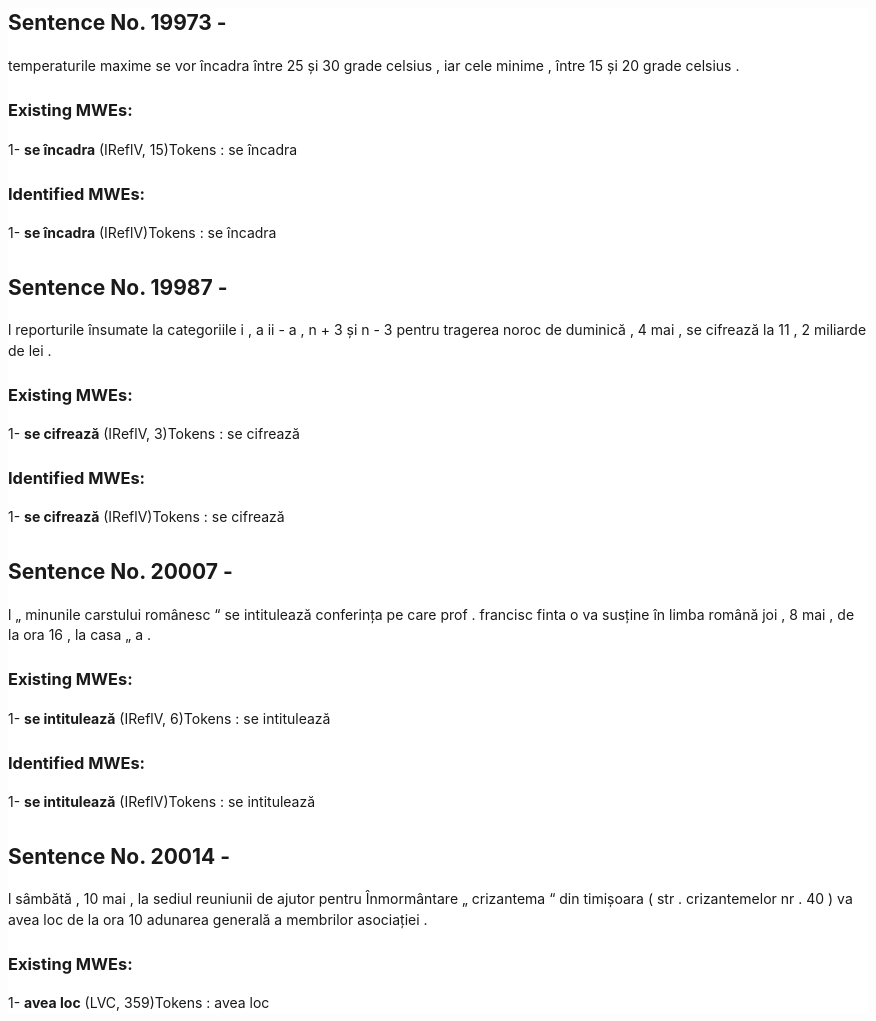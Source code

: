 ## Sentence No. 19973 - 
temperaturile maxime se vor încadra între 25 și 30 grade celsius , iar cele minime , între 15 și 20 grade celsius . 
### Existing MWEs: 
1- **se încadra** (IReflV, 15)Tokens : 
se
încadra

### Identified MWEs: 
1- **se încadra** (IReflV)Tokens : 
se
încadra

## Sentence No. 19987 - 
l reporturile însumate la categoriile i , a ii - a , n + 3 și n - 3 pentru tragerea noroc de duminică , 4 mai , se cifrează la 11 , 2 miliarde de lei . 
### Existing MWEs: 
1- **se cifrează** (IReflV, 3)Tokens : 
se
cifrează

### Identified MWEs: 
1- **se cifrează** (IReflV)Tokens : 
se
cifrează

## Sentence No. 20007 - 
l „ minunile carstului românesc “ se intitulează conferința pe care prof . francisc finta o va susține în limba română joi , 8 mai , de la ora 16 , la casa „ a . 
### Existing MWEs: 
1- **se intitulează** (IReflV, 6)Tokens : 
se
intitulează

### Identified MWEs: 
1- **se intitulează** (IReflV)Tokens : 
se
intitulează

## Sentence No. 20014 - 
l sâmbătă , 10 mai , la sediul reuniunii de ajutor pentru Înmormântare „ crizantema “ din timișoara ( str . crizantemelor nr . 40 ) va avea loc de la ora 10 adunarea generală a membrilor asociației . 
### Existing MWEs: 
1- **avea loc** (LVC, 359)Tokens : 
avea
loc
